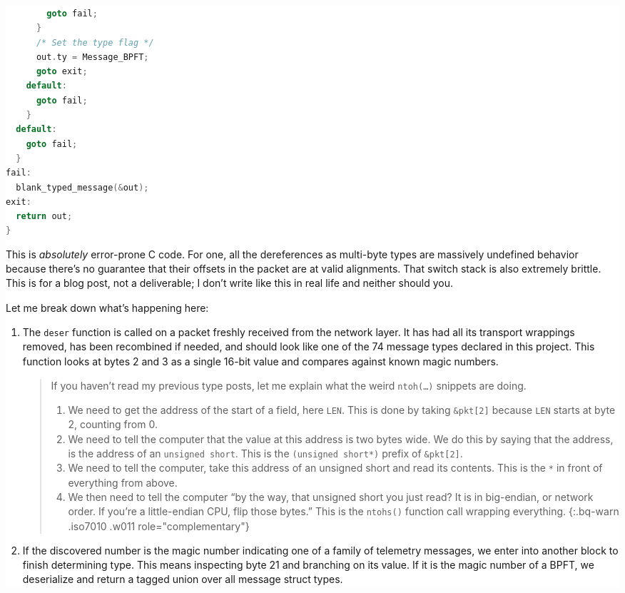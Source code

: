 ```c
        goto fail;
      }
      /* Set the type flag */
      out.ty = Message_BPFT;
      goto exit;
    default:
      goto fail;
    }
  default:
    goto fail;
  }
fail:
  blank_typed_message(&out);
exit:
  return out;
}
```

This is *absolutely* error-prone C code. For one, all the dereferences as
multi-byte types are massively undefined behavior because there’s no guarantee
that their offsets in the packet are at valid alignments. That switch stack is
also extremely brittle. This is for a blog post, not a deliverable; I don’t
write like this in real life and neither should you.

Let me break down what’s happening here:

1. The `deser` function is called on a packet freshly received from the network
   layer. It has had all its transport wrappings removed, has been recombined if
   needed, and should look like one of the 74 message types declared in this
   project. This function looks at bytes 2 and 3 as a single 16-bit value and
   compares against known magic numbers.

   > If you haven’t read my previous type posts, let me explain what the weird
   > `ntoh(…)` snippets are doing.
   >
   > 1. We need to get the address of the start of a field, here `LEN`. This is
   >    done by taking `&pkt[2]` because `LEN` starts at byte 2, counting from
   >    0.
   > 1. We need to tell the computer that the value at this address is two
   >    bytes wide. We do this by saying that the address, is the address of an
   >    `unsigned short`. This is the `(unsigned short*)` prefix of `&pkt[2]`.
   > 1. We need to tell the computer, take this address of an unsigned short
   >    and read its contents. This is the `*` in front of everything from
   >    above.
   > 1. We then need to tell the computer “by the way, that unsigned short you
   >    just read? It is in big-endian, or network order. If you’re a
   >    little-endian CPU, flip those bytes.” This is the `ntohs()` function
   >    call wrapping everything.
   {:.bq-warn .iso7010 .w011 role="complementary"}

1. If the discovered number is the magic number indicating one of a family of
   telemetry messages, we enter into another block to finish determining type.
   This means inspecting byte 21 and branching on its value. If it is the magic
   number of a BPFT, we deserialize and return a tagged union over all message
   struct types.


[1]: http://cosmosrb.com
[2]: http://cosmosrb.com/docs/cmdtlm/
[3]: https://github.com/rust-lang/rfcs/issues/1930
[4]: https://github.com/rust-lang/rfcs/issues/1522